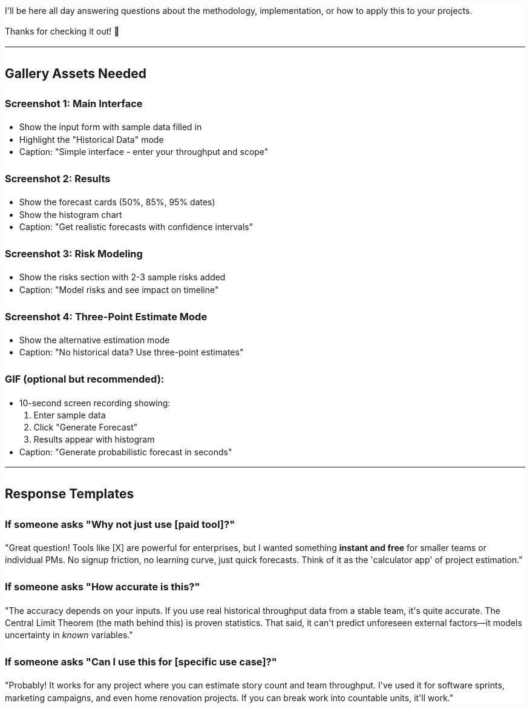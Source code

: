 I'll be here all day answering questions about the methodology, implementation, or how to apply this to your projects.

Thanks for checking it out! 🚀

---

## Gallery Assets Needed

### Screenshot 1: Main Interface
- Show the input form with sample data filled in
- Highlight the "Historical Data" mode
- Caption: "Simple interface - enter your throughput and scope"

### Screenshot 2: Results
- Show the forecast cards (50%, 85%, 95% dates)
- Show the histogram chart
- Caption: "Get realistic forecasts with confidence intervals"

### Screenshot 3: Risk Modeling
- Show the risks section with 2-3 sample risks added
- Caption: "Model risks and see impact on timeline"

### Screenshot 4: Three-Point Estimate Mode
- Show the alternative estimation mode
- Caption: "No historical data? Use three-point estimates"

### GIF (optional but recommended):
- 10-second screen recording showing:
  1. Enter sample data
  2. Click "Generate Forecast"
  3. Results appear with histogram
- Caption: "Generate probabilistic forecast in seconds"

---

## Response Templates

### If someone asks "Why not just use [paid tool]?"
"Great question! Tools like [X] are powerful for enterprises, but I wanted something **instant and free** for smaller teams or individual PMs. No signup friction, no learning curve, just quick forecasts. Think of it as the 'calculator app' of project estimation."

### If someone asks "How accurate is this?"
"The accuracy depends on your inputs. If you use real historical throughput data from a stable team, it's quite accurate. The Central Limit Theorem (the math behind this) is proven statistics. That said, it can't predict unforeseen external factors—it models uncertainty in *known* variables."

### If someone asks "Can I use this for [specific use case]?"
"Probably! It works for any project where you can estimate story count and team throughput. I've used it for software sprints, marketing campaigns, and even home renovation projects. If you can break work into countable units, it'll work."
